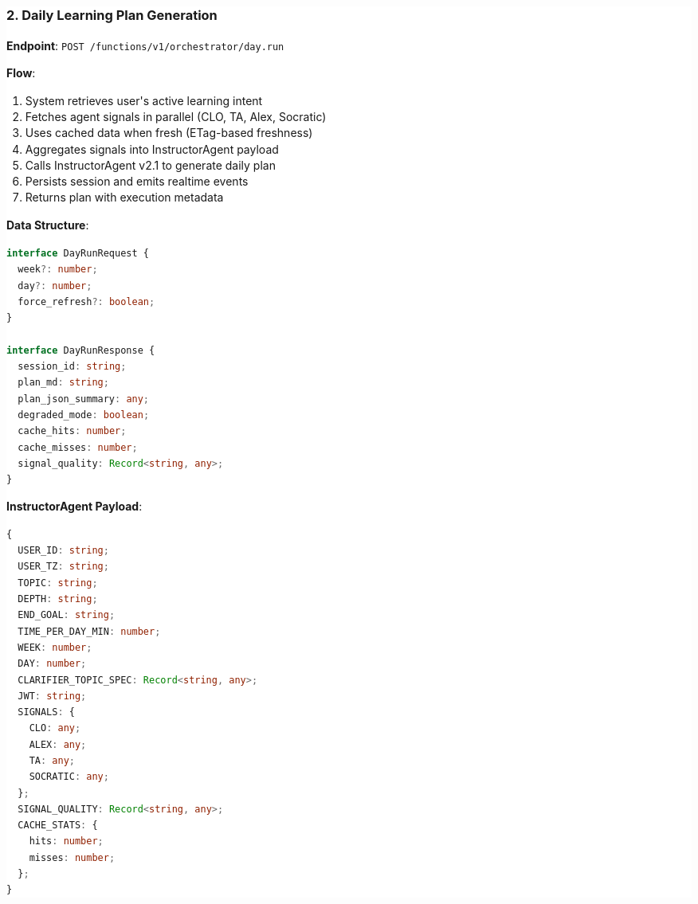 ### 2. Daily Learning Plan Generation

**Endpoint**: `POST /functions/v1/orchestrator/day.run`

**Flow**:
1. System retrieves user's active learning intent
2. Fetches agent signals in parallel (CLO, TA, Alex, Socratic)
3. Uses cached data when fresh (ETag-based freshness)
4. Aggregates signals into InstructorAgent payload
5. Calls InstructorAgent v2.1 to generate daily plan
6. Persists session and emits realtime events
7. Returns plan with execution metadata

**Data Structure**:
```typescript
interface DayRunRequest {
  week?: number;
  day?: number;
  force_refresh?: boolean;
}

interface DayRunResponse {
  session_id: string;
  plan_md: string;
  plan_json_summary: any;
  degraded_mode: boolean;
  cache_hits: number;
  cache_misses: number;
  signal_quality: Record<string, any>;
}
```

**InstructorAgent Payload**:
```typescript
{
  USER_ID: string;
  USER_TZ: string;
  TOPIC: string;
  DEPTH: string;
  END_GOAL: string;
  TIME_PER_DAY_MIN: number;
  WEEK: number;
  DAY: number;
  CLARIFIER_TOPIC_SPEC: Record<string, any>;
  JWT: string;
  SIGNALS: {
    CLO: any;
    ALEX: any;
    TA: any;
    SOCRATIC: any;
  };
  SIGNAL_QUALITY: Record<string, any>;
  CACHE_STATS: {
    hits: number;
    misses: number;
  };
}
```
